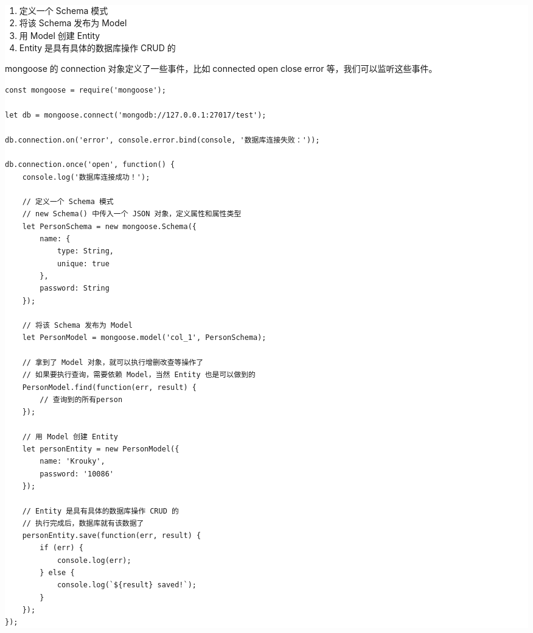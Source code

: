 1. 定义一个 Schema 模式
1. 将该 Schema 发布为 Model
1. 用 Model 创建 Entity
1. Entity 是具有具体的数据库操作 CRUD 的

mongoose 的 connection 对象定义了一些事件，比如 connected open close error 等，我们可以监听这些事件。

    const mongoose = require('mongoose');
    
    let db = mongoose.connect('mongodb://127.0.0.1:27017/test');
    
    db.connection.on('error', console.error.bind(console, '数据库连接失败：'));
    
    db.connection.once('open', function() {
        console.log('数据库连接成功！');
    
        // 定义一个 Schema 模式
        // new Schema() 中传入一个 JSON 对象，定义属性和属性类型
        let PersonSchema = new mongoose.Schema({
            name: {
                type: String,
                unique: true
            },
            password: String
        });
    
        // 将该 Schema 发布为 Model
        let PersonModel = mongoose.model('col_1', PersonSchema);
    
        // 拿到了 Model 对象，就可以执行增删改查等操作了
        // 如果要执行查询，需要依赖 Model，当然 Entity 也是可以做到的
        PersonModel.find(function(err, result) {
            // 查询到的所有person
        });
    
        // 用 Model 创建 Entity
        let personEntity = new PersonModel({
            name: 'Krouky',
            password: '10086'
        });
    
        // Entity 是具有具体的数据库操作 CRUD 的
        // 执行完成后，数据库就有该数据了
        personEntity.save(function(err, result) {
            if (err) {
                console.log(err);
            } else {
                console.log(`${result} saved!`);
            }
        });
    });

[0]: /sites/nY7rEbJ
[1]: /articles/dup?id=biei6bj
[2]: http://www.lovebxm.com/2017/07/13/mongodb_primer/
[3]: /topics/11030033
[4]: /topics/11110199
[5]: https://www.mongodb.com/
[6]: ./img/Efeyeyv.png
[7]: https://www.mongodb.com/download-center#community
[8]: ./img/jERvUfI.jpg
[9]: ./img/uyE3Ev.jpg
[10]: ./img/vUn6viM.jpg
[11]: ./img/iyMzaeI.png
[12]: ./img/22q6bqJ.png
[13]: ./img/3iYbAjQ.jpg
[14]: ./img/IjEvueQ.jpg
[15]: ./img/Rz2uieu.jpg
[16]: http://docs.mongoing.com/manual-zh/reference/method/db.collection.ensureIndex.html
[17]: ./img/yi2AN3v.jpg
[18]: ./img/B3myiqy.jpg
[19]: ./img/E7ZJry.png
[20]: ./img/yMJJr2J.png
[21]: ./img/jYnEjmJ.jpg
[22]: ./img/yyiYBjb.jpg
[23]: https://cnodejs.org/topic/504b4924e2b84515770103dd
[24]: https://cnodejs.org/topic/58b911997872ea0864fee313
[25]: http://www.cnblogs.com/y-yxh/p/5689555.html
[26]: http://www.cnblogs.com/zhongweiv/p/mongoose.html
[27]: http://www.cnblogs.com/jayruan/p/5123754.html
[28]: ./img/iiuYr2e.jpg